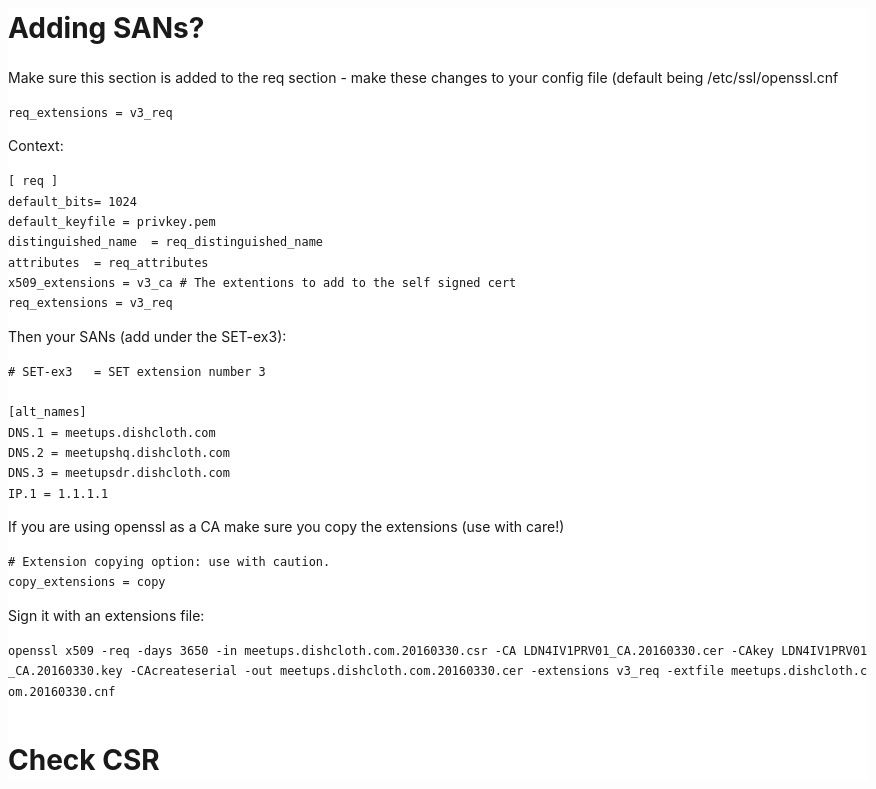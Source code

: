 
# Adding SANs?

Make sure this section is added to the req section - make these changes to your config file (default being /etc/ssl/openssl.cnf


```
req_extensions = v3_req
```


Context:


```
[ req ]
default_bits= 1024
default_keyfile = privkey.pem
distinguished_name  = req_distinguished_name
attributes  = req_attributes
x509_extensions = v3_ca # The extentions to add to the self signed cert
req_extensions = v3_req
```


Then your SANs (add under the SET-ex3):


```
# SET-ex3   = SET extension number 3

[alt_names]
DNS.1 = meetups.dishcloth.com
DNS.2 = meetupshq.dishcloth.com
DNS.3 = meetupsdr.dishcloth.com
IP.1 = 1.1.1.1
```


If you are using openssl as a CA make sure you copy the extensions (use with care!)


```
# Extension copying option: use with caution.
copy_extensions = copy
```


Sign it with an extensions file:


```
openssl x509 -req -days 3650 -in meetups.dishcloth.com.20160330.csr -CA LDN4IV1PRV01_CA.20160330.cer -CAkey LDN4IV1PRV01_CA.20160330.key -CAcreateserial -out meetups.dishcloth.com.20160330.cer -extensions v3_req -extfile meetups.dishcloth.com.20160330.cnf
```



# Check CSR
